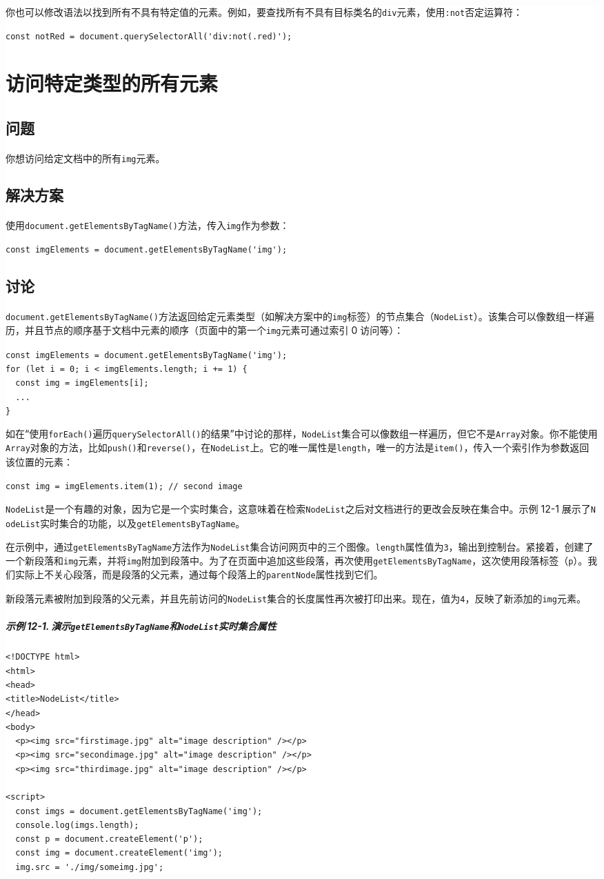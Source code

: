 你也可以修改语法以找到所有不具有特定值的元素。例如，要查找所有不具有目标类名的`div`元素，使用`:not`否定运算符：

```
const notRed = document.querySelectorAll('div:not(.red)');
```

# 访问特定类型的所有元素

## 问题

你想访问给定文档中的所有`img`元素。

## 解决方案

使用`document.getElementsByTagName()`方法，传入`img`作为参数：

```
const imgElements = document.getElementsByTagName('img');
```

## 讨论

`document.getElementsByTagName()`方法返回给定元素类型（如解决方案中的`img`标签）的节点集合（`NodeList`）。该集合可以像数组一样遍历，并且节点的顺序基于文档中元素的顺序（页面中的第一个`img`元素可通过索引 0 访问等）：

```
const imgElements = document.getElementsByTagName('img');
for (let i = 0; i < imgElements.length; i += 1) {
  const img = imgElements[i];
  ...
}
```

如在“使用`forEach()`遍历`querySelectorAll()`的结果”中讨论的那样，`NodeList`集合可以像数组一样遍历，但它不是`Array`对象。你不能使用`Array`对象的方法，比如`push()`和`reverse()`，在`NodeList`上。它的唯一属性是`length`，唯一的方法是`item()`，传入一个索引作为参数返回该位置的元素：

```
const img = imgElements.item(1); // second image
```

`NodeList`是一个有趣的对象，因为它是一个实时集合，这意味着在检索`NodeList`之后对文档进行的更改会反映在集合中。示例 12-1 展示了`NodeList`实时集合的功能，以及`getElementsByTagName`。

在示例中，通过`getElementsByTagName`方法作为`NodeList`集合访问网页中的三个图像。`length`属性值为`3`，输出到控制台。紧接着，创建了一个新段落和`img`元素，并将`img`附加到段落中。为了在页面中追加这些段落，再次使用`getElementsByTagName`，这次使用段落标签（`p`）。我们实际上不关心段落，而是段落的父元素，通过每个段落上的`parentNode`属性找到它们。

新段落元素被附加到段落的父元素，并且先前访问的`NodeList`集合的长度属性再次被打印出来。现在，值为`4`，反映了新添加的`img`元素。

##### 示例 12-1\. 演示`getElementsByTagName`和`NodeList`实时集合属性

```
<!DOCTYPE html>
<html>
<head>
<title>NodeList</title>
</head>
<body>
  <p><img src="firstimage.jpg" alt="image description" /></p>
  <p><img src="secondimage.jpg" alt="image description" /></p>
  <p><img src="thirdimage.jpg" alt="image description" /></p>

<script>
  const imgs = document.getElementsByTagName('img');
  console.log(imgs.length);
  const p = document.createElement('p');
  const img = document.createElement('img');
  img.src = './img/someimg.jpg';
```